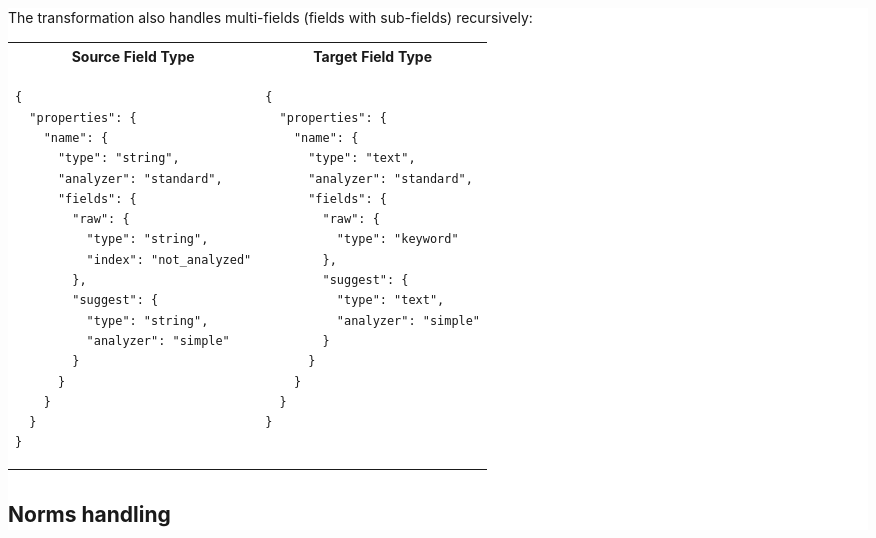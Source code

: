 The transformation also handles multi-fields (fields with sub-fields) recursively:

<table>
<tr>
<th>Source Field Type</th>
<th>Target Field Type</th>
</tr>
<tr>
<td>
<pre><code class="language-json">{
  "properties": {
    "name": {
      "type": "string",
      "analyzer": "standard",
      "fields": {
        "raw": {
          "type": "string",
          "index": "not_analyzed"
        },
        "suggest": {
          "type": "string",
          "analyzer": "simple"
        }
      }
    }
  }
}</code></pre>
</td>
<td>
<pre><code class="language-json">{
  "properties": {
    "name": {
      "type": "text",
      "analyzer": "standard",
      "fields": {
        "raw": {
          "type": "keyword"
        },
        "suggest": {
          "type": "text",
          "analyzer": "simple"
        }
      }
    }
  }
}</code></pre>
</td>
</tr>
</table>

## Norms handling
